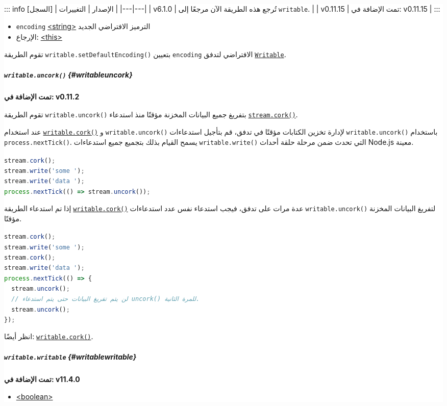 ::: info [السجل]
| الإصدار | التغييرات |
|---|---|
| v6.1.0 | تُرجع هذه الطريقة الآن مرجعًا إلى `writable`. |
| v0.11.15 | تمت الإضافة في: v0.11.15 |
:::

- `encoding` [\<string\>](https://developer.mozilla.org/en-US/docs/Web/JavaScript/Data_structures#String_type) الترميز الافتراضي الجديد
- الإرجاع: [\<this\>](https://developer.mozilla.org/en-US/docs/Web/JavaScript/Reference/Operators/this)

تقوم الطريقة `writable.setDefaultEncoding()` بتعيين `encoding` الافتراضي لتدفق [`Writable`](/ar/nodejs/api/stream#class-streamwritable).

##### `writable.uncork()` {#writableuncork}

**تمت الإضافة في: v0.11.2**

تقوم الطريقة `writable.uncork()` بتفريغ جميع البيانات المخزنة مؤقتًا منذ استدعاء [`stream.cork()`](/ar/nodejs/api/stream#writablecork).

عند استخدام [`writable.cork()`](/ar/nodejs/api/stream#writablecork) و `writable.uncork()` لإدارة تخزين الكتابات مؤقتًا في تدفق، قم بتأجيل استدعاءات `writable.uncork()` باستخدام `process.nextTick()`. يسمح القيام بذلك بتجميع جميع استدعاءات `writable.write()` التي تحدث ضمن مرحلة حلقة أحداث Node.js معينة.

```js [ESM]
stream.cork();
stream.write('some ');
stream.write('data ');
process.nextTick(() => stream.uncork());
```
إذا تم استدعاء الطريقة [`writable.cork()`](/ar/nodejs/api/stream#writablecork) عدة مرات على تدفق، فيجب استدعاء نفس عدد استدعاءات `writable.uncork()` لتفريغ البيانات المخزنة مؤقتًا.

```js [ESM]
stream.cork();
stream.write('some ');
stream.cork();
stream.write('data ');
process.nextTick(() => {
  stream.uncork();
  // لن يتم تفريغ البيانات حتى يتم استدعاء uncork() للمرة الثانية.
  stream.uncork();
});
```
انظر أيضًا: [`writable.cork()`](/ar/nodejs/api/stream#writablecork).

##### `writable.writable` {#writablewritable}

**تمت الإضافة في: v11.4.0**

- [\<boolean\>](https://developer.mozilla.org/en-US/docs/Web/JavaScript/Data_structures#Boolean_type)
